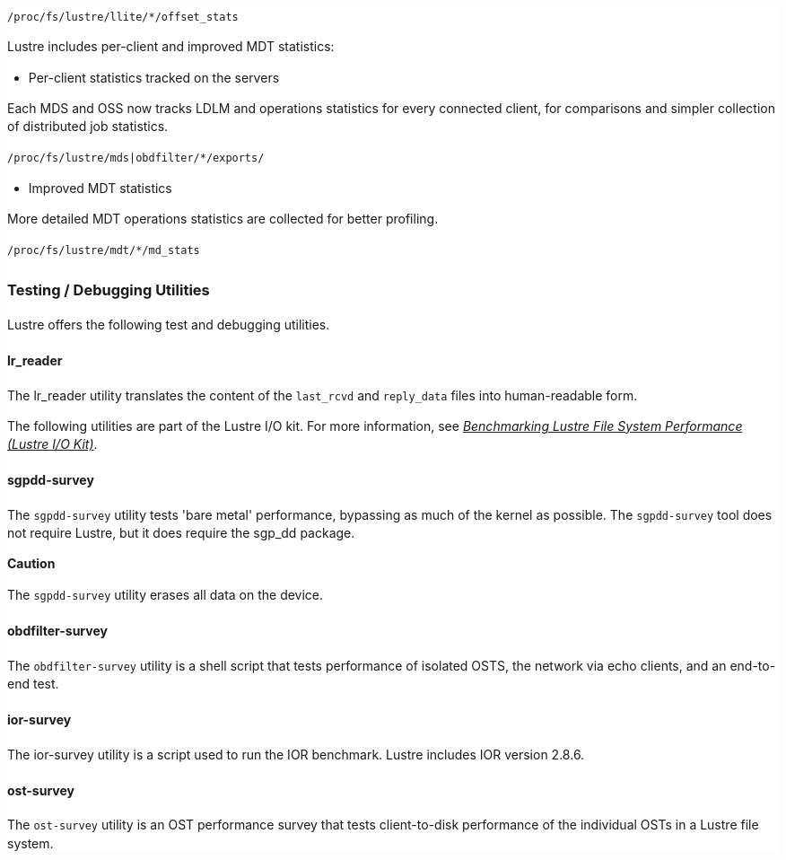 ```
/proc/fs/lustre/llite/*/offset_stats
```

Lustre includes per-client and improved MDT statistics:

- Per-client statistics tracked on the servers

Each MDS and OSS now tracks LDLM and operations statistics for every connected client, for comparisons and simpler collection of distributed job statistics.

```
/proc/fs/lustre/mds|obdfilter/*/exports/
```

- Improved MDT statistics

More detailed MDT operations statistics are collected for better profiling.

```
/proc/fs/lustre/mdt/*/md_stats
```

### Testing / Debugging Utilities

Lustre offers the following test and debugging utilities.

#### lr_reader

The lr_reader utility translates the content of the `last_rcvd` and `reply_data` files into human-readable form.

The following utilities are part of the Lustre I/O kit. For more information, see [*Benchmarking Lustre File System Performance (Lustre I/O Kit)*](04.02-Benchmarking%20Lustre%20File%20System%20Performance%20(Lustre%20IO%20Kit).md).

#### sgpdd-survey

The `sgpdd-survey` utility tests 'bare metal' performance, bypassing as much of the kernel as possible. The `sgpdd-survey` tool does not require Lustre, but it does require the sgp_dd package.

**Caution**

The `sgpdd-survey` utility erases all data on the device. 

#### obdfilter-survey

The `obdfilter-survey` utility is a shell script that tests performance of isolated OSTS, the network via echo clients, and an end-to-end test.

#### ior-survey

The ior-survey utility is a script used to run the IOR benchmark. Lustre includes IOR version 2.8.6.

#### ost-survey

The `ost-survey` utility is an OST performance survey that tests client-to-disk performance of the individual OSTs in a Lustre file system.

